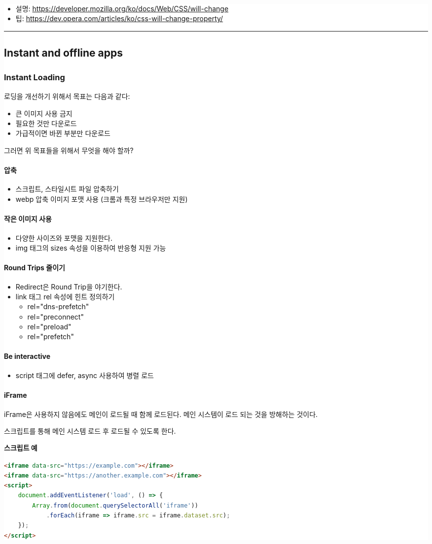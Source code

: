 * 설명: https://developer.mozilla.org/ko/docs/Web/CSS/will-change
* 팁: https://dev.opera.com/articles/ko/css-will-change-property/

---

## Instant and offline apps

### Instant Loading

로딩을 개선하기 위해서 목표는 다음과 같다:

* 큰 이미지 사용 금지
* 필요한 것만 다운로드
* 가급적이면 바뀐 부분만 다운로드

그러면 위 목표들을 위해서 무엇을 해야 할까?

#### 압축

* 스크립트, 스타일시트 파일 압축하기
* webp 압축 이미지 포맷 사용 (크롬과 특정 브라우저만 지원)

#### 작은 이미지 사용

* 다양한 사이즈와 포맷을 지원한다.
* img 태그의 sizes 속성을 이용하여 반응형 지원 가능

#### Round Trips 줄이기

* Redirect은 Round Trip을 야기한다.
* link 태그 rel 속성에 힌트 정의하기
    * rel="dns-prefetch"
    * rel="preconnect"
    * rel="preload"
    * rel="prefetch"

#### Be interactive

* script 태그에 defer, async 사용하여 병렬 로드

#### iFrame

iFrame은 사용하지 않음에도 메인이 로드될 때 함께 로드된다. 메인 시스템이 로드 되는 것을 방해하는 것이다.

스크립트를 통해 메인 시스템 로드 후 로드될 수 있도록 한다.

**스크립트 예**
```html
<iframe data-src="https://example.com"></iframe>
<iframe data-src="https://another.example.com"></iframe>
<script>
    document.addEventListener('load', () => {
        Array.from(document.querySelectorAll('iframe'))
            .forEach(iframe => iframe.src = iframe.dataset.src);
    });
</script>
```

